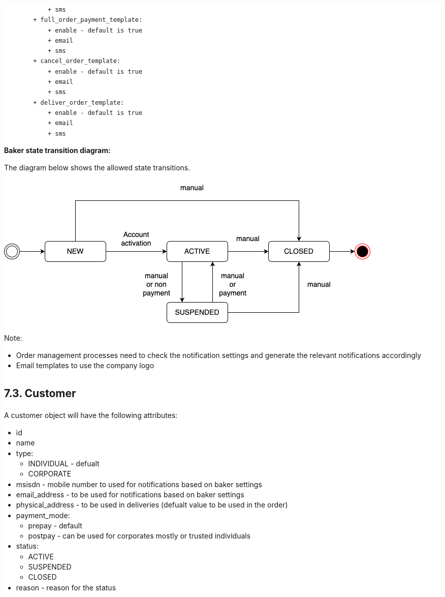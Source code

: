                 + sms 
            + full_order_payment_template:
                + enable - default is true
                + email 
                + sms 
            + cancel_order_template:
                + enable - default is true
                + email 
                + sms 
            + deliver_order_template:
                + enable - default is true
                + email 
                + sms

**Baker state transition diagram:**

The diagram below shows the allowed state transitions. 

![Baker State Transition Diagram](../images/01-baked04.png)

Note:
+ Order management processes need to check the notification settings and generate the relevant notifications accordingly
+ Email templates to use the company logo 


## 7.3. Customer 

A customer object will have the following attributes:
+ id 
+ name 
+ type:
    + INDIVIDUAL - defualt 
    + CORPORATE 
+ msisdn - mobile number to used for notifications based on baker settings 
+ email_address - to be used for notifications based on baker settings 
+ physical_address - to be used in deliveries (defualt value to be used in the order)
+ payment_mode:
    + prepay - default 
    + postpay - can be used for corporates mostly or trusted individuals 
+ status:
    + ACTIVE 
    + SUSPENDED 
    + CLOSED 
+ reason - reason for the status 
